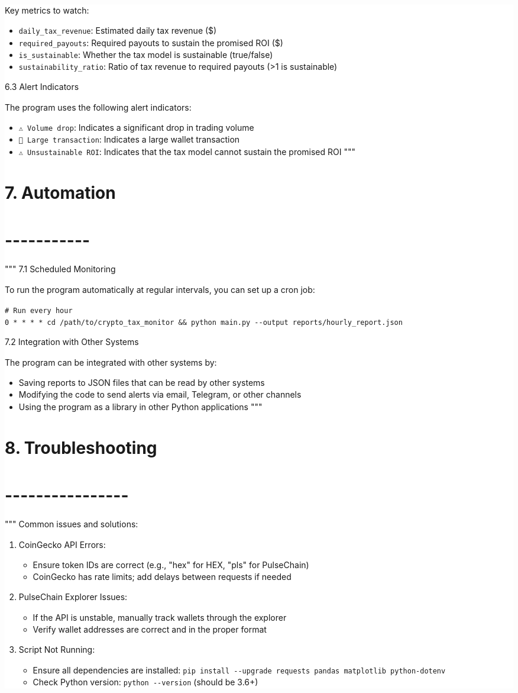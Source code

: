 Key metrics to watch:
- `daily_tax_revenue`: Estimated daily tax revenue ($)
- `required_payouts`: Required payouts to sustain the promised ROI ($)
- `is_sustainable`: Whether the tax model is sustainable (true/false)
- `sustainability_ratio`: Ratio of tax revenue to required payouts (>1 is sustainable)

6.3 Alert Indicators

The program uses the following alert indicators:

- `⚠️ Volume drop`: Indicates a significant drop in trading volume
- `🚨 Large transaction`: Indicates a large wallet transaction
- `⚠️ Unsustainable ROI`: Indicates that the tax model cannot sustain the promised ROI
"""

# 7. Automation
# -----------

"""
7.1 Scheduled Monitoring

To run the program automatically at regular intervals, you can set up a cron job:

```
# Run every hour
0 * * * * cd /path/to/crypto_tax_monitor && python main.py --output reports/hourly_report.json
```

7.2 Integration with Other Systems

The program can be integrated with other systems by:

- Saving reports to JSON files that can be read by other systems
- Modifying the code to send alerts via email, Telegram, or other channels
- Using the program as a library in other Python applications
"""

# 8. Troubleshooting
# ----------------

"""
Common issues and solutions:

1. CoinGecko API Errors:
   - Ensure token IDs are correct (e.g., "hex" for HEX, "pls" for PulseChain)
   - CoinGecko has rate limits; add delays between requests if needed

2. PulseChain Explorer Issues:
   - If the API is unstable, manually track wallets through the explorer
   - Verify wallet addresses are correct and in the proper format

3. Script Not Running:
   - Ensure all dependencies are installed: `pip install --upgrade requests pandas matplotlib python-dotenv`
   - Check Python version: `python --version` (should be 3.6+)
